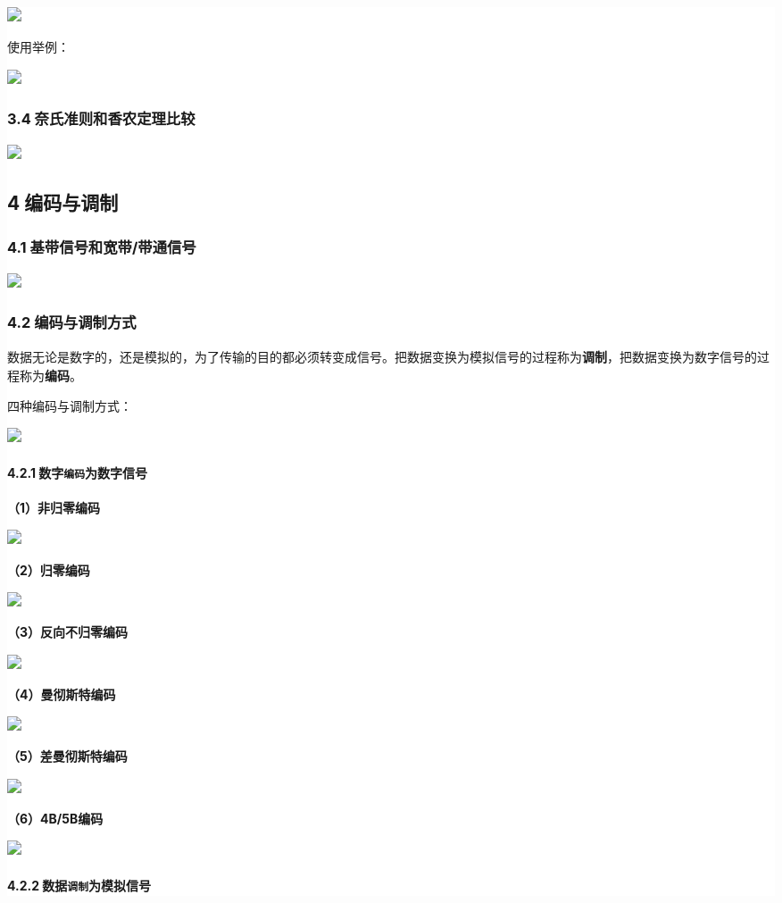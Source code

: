 ![](https://img-blog.csdnimg.cn/20201111214228804.png)

使用举例：

![](https://img-blog.csdnimg.cn/20201111214258905.png)

### 3.4 奈氏准则和香农定理比较

![](https://img-blog.csdnimg.cn/20201111214611184.png)

## 4 编码与调制

### 4.1 基带信号和宽带/带通信号

![](https://img-blog.csdnimg.cn/2020111121575919.png)

### 4.2 编码与调制方式

数据无论是数字的，还是模拟的，为了传输的目的都必须转变成信号。把数据变换为模拟信号的过程称为**调制**，把数据变换为数字信号的过程称为**编码**。

四种编码与调制方式：

![](https://img-blog.csdnimg.cn/20201111215947709.png)

#### 4.2.1 数字`编码`为数字信号

**（1）非归零编码**

![](https://img-blog.csdnimg.cn/20201111221221120.png)

**（2）归零编码**

![](https://img-blog.csdnimg.cn/20201111221448150.png)

**（3）反向不归零编码**

![](https://img-blog.csdnimg.cn/20201111221708310.png)

**（4）曼彻斯特编码**

![](https://img-blog.csdnimg.cn/20201111221823712.png)

**（5）差曼彻斯特编码**

![](https://img-blog.csdnimg.cn/20201111222022879.png)

**（6）4B/5B编码**

![](https://img-blog.csdnimg.cn/20201111222142470.png)

#### 4.2.2 数据`调制`为模拟信号
